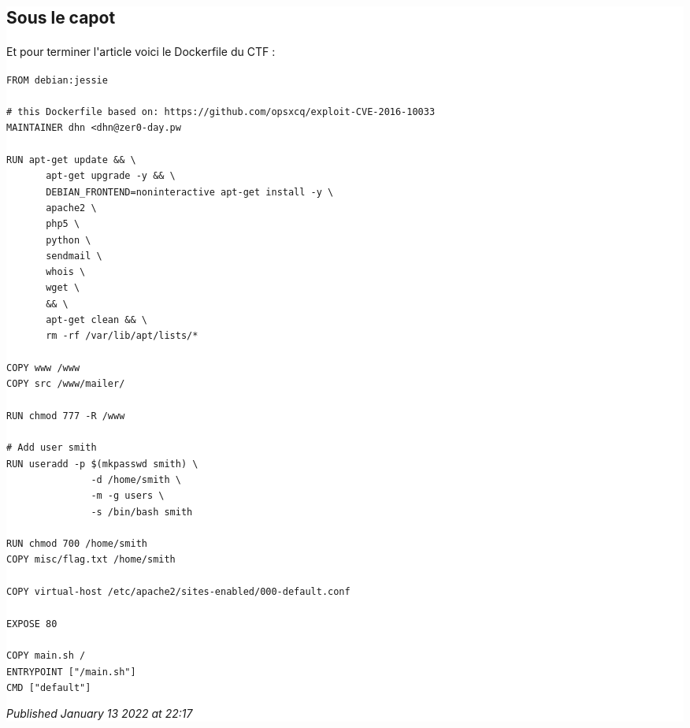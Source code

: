 ```plain
```

Sous le capot
-------------

Et pour terminer l'article voici le Dockerfile du CTF :  

```plain
FROM debian:jessie 

# this Dockerfile based on: https://github.com/opsxcq/exploit-CVE-2016-10033 
MAINTAINER dhn <dhn@zer0-day.pw 

RUN apt-get update && \ 
       apt-get upgrade -y && \ 
       DEBIAN_FRONTEND=noninteractive apt-get install -y \ 
       apache2 \ 
       php5 \ 
       python \   
       sendmail \ 
       whois \ 
       wget \ 
       && \ 
       apt-get clean && \ 
       rm -rf /var/lib/apt/lists/* 

COPY www /www 
COPY src /www/mailer/ 

RUN chmod 777 -R /www 

# Add user smith 
RUN useradd -p $(mkpasswd smith) \ 
               -d /home/smith \ 
               -m -g users \ 
               -s /bin/bash smith   

RUN chmod 700 /home/smith 
COPY misc/flag.txt /home/smith 

COPY virtual-host /etc/apache2/sites-enabled/000-default.conf 

EXPOSE 80 

COPY main.sh / 
ENTRYPOINT ["/main.sh"] 
CMD ["default"]
```


*Published January 13 2022 at 22:17*
